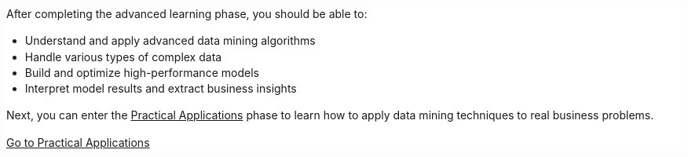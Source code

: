 After completing the advanced learning phase, you should be able to:

- Understand and apply advanced data mining algorithms
- Handle various types of complex data
- Build and optimize high-performance models
- Interpret model results and extract business insights

Next, you can enter the [Practical Applications](/en/learning-path/practical.html) phase to learn how to apply data mining techniques to real business problems.

<div class="practice-link">
  <a href="/en/learning-path/practical.html" class="button">Go to Practical Applications</a>
</div>
